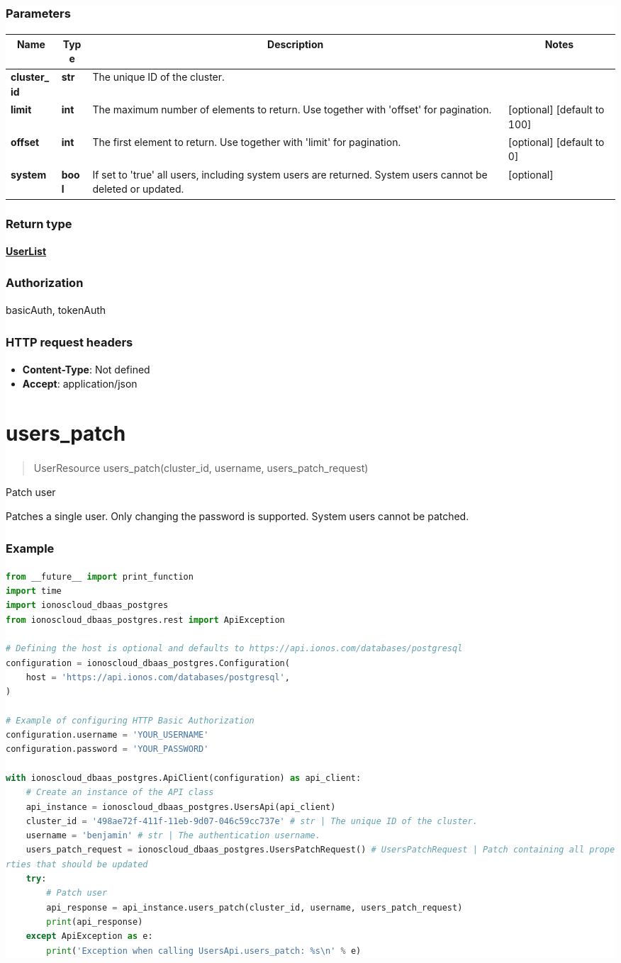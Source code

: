 ### Parameters

| Name | Type | Description  | Notes |
| ------------- | ------------- | ------------- | ------------- |
| **cluster_id** | **str**| The unique ID of the cluster. |  |
| **limit** | **int**| The maximum number of elements to return. Use together with &#39;offset&#39; for pagination. | [optional] [default to 100] |
| **offset** | **int**| The first element to return. Use together with &#39;limit&#39; for pagination. | [optional] [default to 0] |
| **system** | **bool**| If set to &#39;true&#39; all users, including system users are returned. System users cannot be deleted or updated. | [optional]  |

### Return type

[**UserList**](../models/UserList.md)

### Authorization

basicAuth, tokenAuth

### HTTP request headers

 - **Content-Type**: Not defined
 - **Accept**: application/json

# **users_patch**
> UserResource users_patch(cluster_id, username, users_patch_request)

Patch user

Patches a single user. Only changing the password is supported. System users cannot be patched.

### Example

```python
from __future__ import print_function
import time
import ionoscloud_dbaas_postgres
from ionoscloud_dbaas_postgres.rest import ApiException

# Defining the host is optional and defaults to https://api.ionos.com/databases/postgresql
configuration = ionoscloud_dbaas_postgres.Configuration(
    host = 'https://api.ionos.com/databases/postgresql',
)

# Example of configuring HTTP Basic Authorization
configuration.username = 'YOUR_USERNAME'
configuration.password = 'YOUR_PASSWORD'

with ionoscloud_dbaas_postgres.ApiClient(configuration) as api_client:
    # Create an instance of the API class
    api_instance = ionoscloud_dbaas_postgres.UsersApi(api_client)
    cluster_id = '498ae72f-411f-11eb-9d07-046c59cc737e' # str | The unique ID of the cluster.
    username = 'benjamin' # str | The authentication username.
    users_patch_request = ionoscloud_dbaas_postgres.UsersPatchRequest() # UsersPatchRequest | Patch containing all properties that should be updated
    try:
        # Patch user
        api_response = api_instance.users_patch(cluster_id, username, users_patch_request)
        print(api_response)
    except ApiException as e:
        print('Exception when calling UsersApi.users_patch: %s\n' % e)
```
